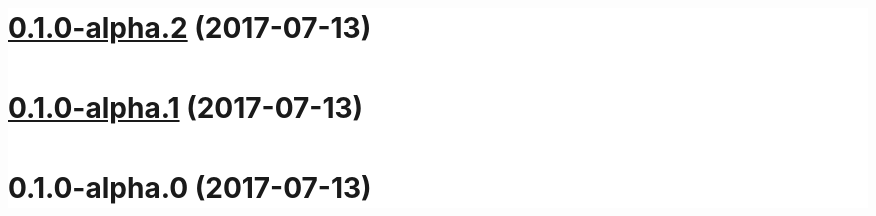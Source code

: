 

<a name="0.1.0-alpha.2"></a>
# [0.1.0-alpha.2](https://github.com/material-extended/mde/compare/v0.1.0-alpha.1...v0.1.0-alpha.2) (2017-07-13)



<a name="0.1.0-alpha.1"></a>
# [0.1.0-alpha.1](https://github.com/material-extended/mde/compare/v0.1.0-alpha.0...v0.1.0-alpha.1) (2017-07-13)



<a name="0.1.0-alpha.0"></a>
# 0.1.0-alpha.0 (2017-07-13)

